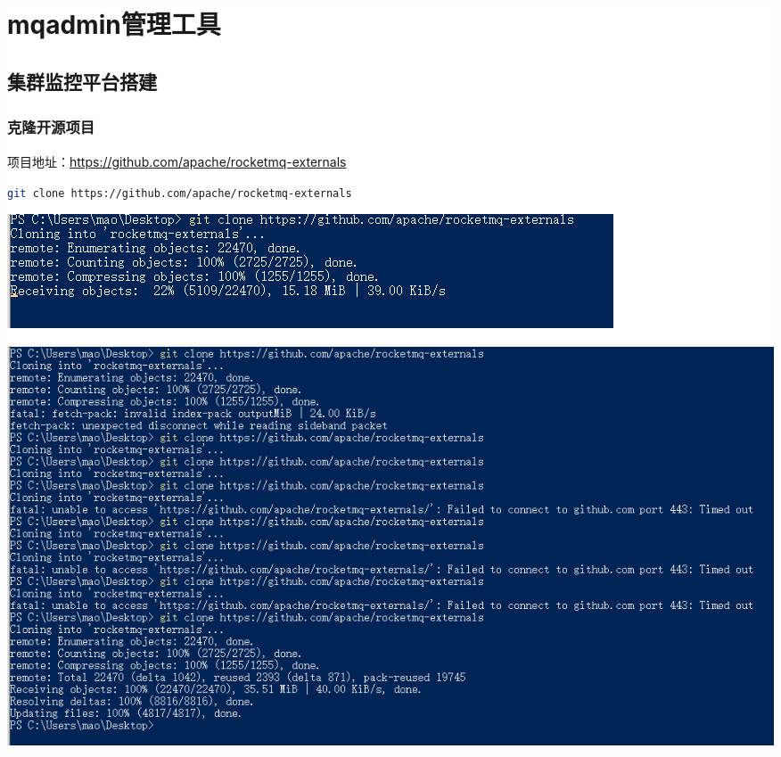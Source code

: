 















# mqadmin管理工具

## 集群监控平台搭建

### 克隆开源项目

项目地址：https://github.com/apache/rocketmq-externals



```sh
git clone https://github.com/apache/rocketmq-externals
```



![image-20221203154203243](img/RocketMQ学习笔记/image-20221203154203243.png)



![image-20221203160214233](img/RocketMQ学习笔记/image-20221203160214233.png)
